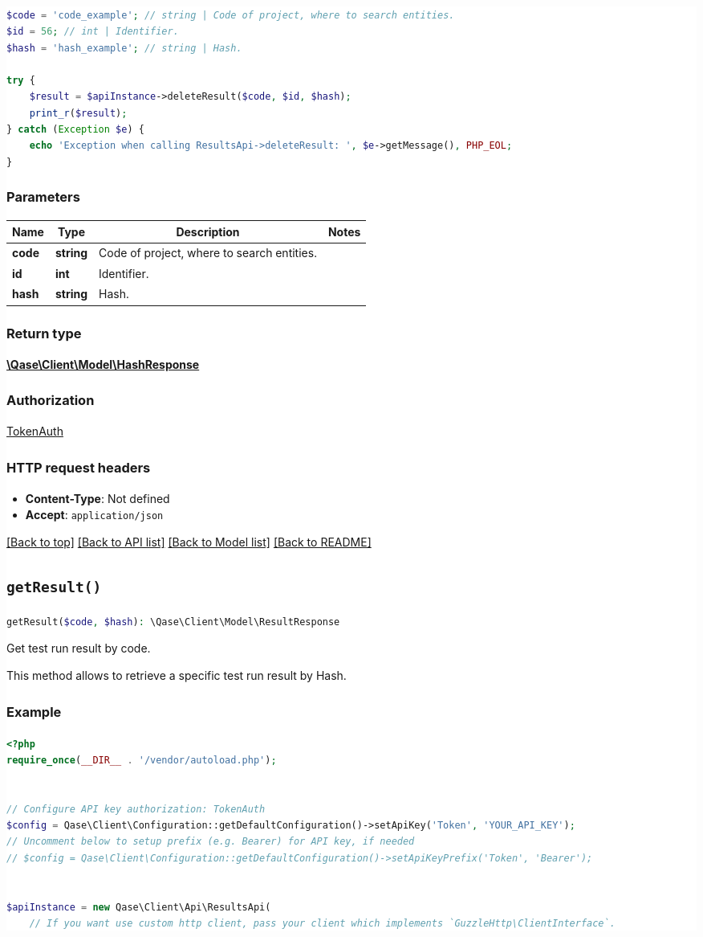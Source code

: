 ```php
$code = 'code_example'; // string | Code of project, where to search entities.
$id = 56; // int | Identifier.
$hash = 'hash_example'; // string | Hash.

try {
    $result = $apiInstance->deleteResult($code, $id, $hash);
    print_r($result);
} catch (Exception $e) {
    echo 'Exception when calling ResultsApi->deleteResult: ', $e->getMessage(), PHP_EOL;
}
```

### Parameters

| Name | Type | Description  | Notes |
| ------------- | ------------- | ------------- | ------------- |
| **code** | **string**| Code of project, where to search entities. | |
| **id** | **int**| Identifier. | |
| **hash** | **string**| Hash. | |

### Return type

[**\Qase\Client\Model\HashResponse**](../Model/HashResponse.md)

### Authorization

[TokenAuth](../../README.md#TokenAuth)

### HTTP request headers

- **Content-Type**: Not defined
- **Accept**: `application/json`

[[Back to top]](#) [[Back to API list]](../../README.md#endpoints)
[[Back to Model list]](../../README.md#models)
[[Back to README]](../../README.md)

## `getResult()`

```php
getResult($code, $hash): \Qase\Client\Model\ResultResponse
```

Get test run result by code.

This method allows to retrieve a specific test run result by Hash.

### Example

```php
<?php
require_once(__DIR__ . '/vendor/autoload.php');


// Configure API key authorization: TokenAuth
$config = Qase\Client\Configuration::getDefaultConfiguration()->setApiKey('Token', 'YOUR_API_KEY');
// Uncomment below to setup prefix (e.g. Bearer) for API key, if needed
// $config = Qase\Client\Configuration::getDefaultConfiguration()->setApiKeyPrefix('Token', 'Bearer');


$apiInstance = new Qase\Client\Api\ResultsApi(
    // If you want use custom http client, pass your client which implements `GuzzleHttp\ClientInterface`.
```